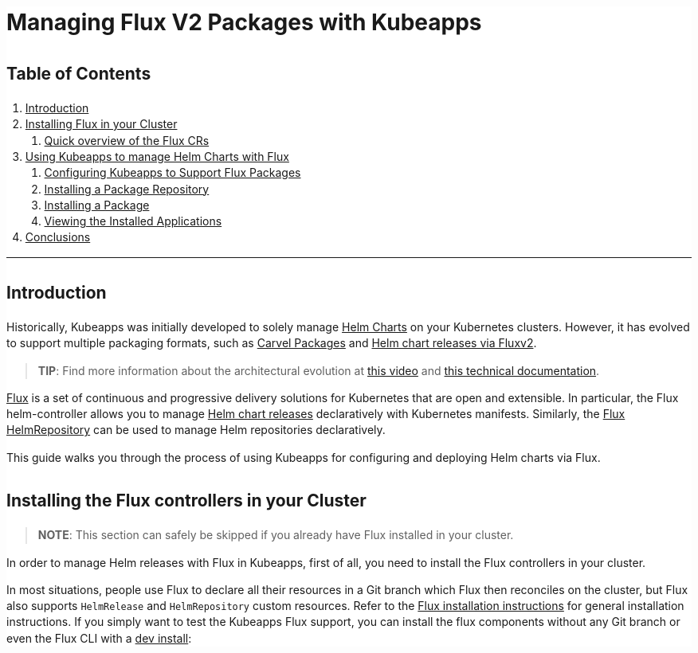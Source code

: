 # Managing Flux V2 Packages with Kubeapps

## Table of Contents

1. [Introduction](#introduction)
2. [Installing Flux in your Cluster](#installing-the-flux-controllers-in-your-cluster)
   1. [Quick overview of the Flux CRs](#quick-overview-of-the-relevant-flux-custom-resources)
3. [Using Kubeapps to manage Helm Charts with Flux](#using-kubeapps-to-manage-helm-charts-with-flux)
   1. [Configuring Kubeapps to Support Flux Packages](#configuring-kubeapps-to-support-flux-helm-releases)
   2. [Installing a Package Repository](#installing-a-helm-repository)
   3. [Installing a Package](#installing-a-package)
   4. [Viewing the Installed Applications](#viewing-the-installed-packages)
4. [Conclusions](#conclusions)

---

## Introduction

Historically, Kubeapps was initially developed to solely manage [Helm Charts](https://helm.sh) on your Kubernetes clusters. However, it has evolved to support multiple packaging formats, such as [Carvel Packages](https://carvel.dev/kapp-controller/docs/latest/packaging/#package) and [Helm chart releases via Fluxv2](https://fluxcd.io/docs/guides/helmreleases/).

> **TIP**: Find more information about the architectural evolution at [this video](https://www.youtube.com/watch?v=rS2AhcIPQEs) and [this technical documentation](../reference/developer/kubeapps-apis.md).

[Flux](https://fluxcd.io/) is a set of continuous and progressive delivery solutions for Kubernetes that are open and extensible. In particular, the Flux helm-controller allows you to manage [Helm chart releases](https://fluxcd.io/docs/guides/helmreleases/) declaratively with Kubernetes manifests. Similarly, the [Flux HelmRepository](https://fluxcd.io/docs/guides/helmreleases/#helm-repository) can be used to manage Helm repositories declaratively.

This guide walks you through the process of using Kubeapps for configuring and deploying Helm charts via Flux.

## Installing the Flux controllers in your Cluster

> **NOTE**: This section can safely be skipped if you already have Flux installed in your cluster.

In order to manage Helm releases with Flux in Kubeapps, first of all, you need to install the Flux controllers in your cluster.

In most situations, people use Flux to declare all their resources in a Git branch which Flux then reconciles on the cluster, but Flux also supports `HelmRelease` and `HelmRepository` custom resources. Refer to the [Flux installation instructions](https://fluxcd.io/docs/installation/) for general installation instructions. If you simply want to test the Kubeapps Flux support, you can install the flux components without any Git branch or even the Flux CLI with a [dev install](https://fluxcd.io/docs/installation/#dev-install):
